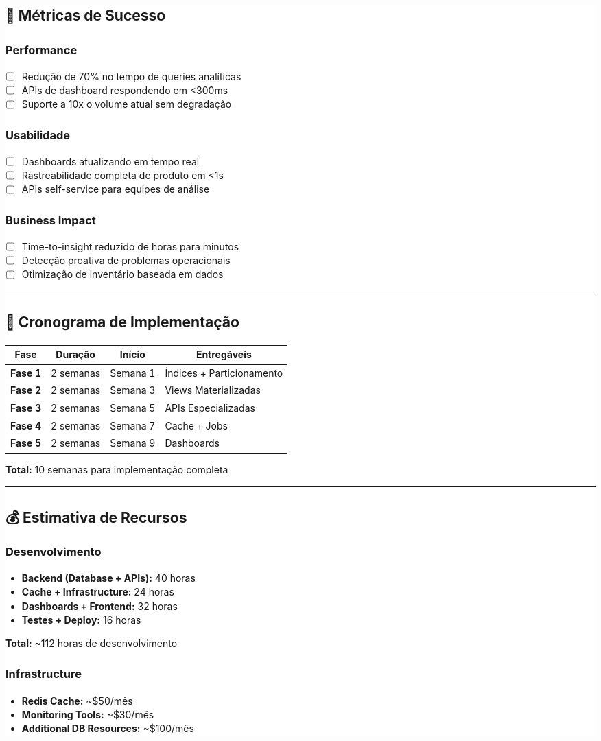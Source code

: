 ## 🎯 Métricas de Sucesso

### Performance
- [ ] Redução de 70% no tempo de queries analíticas
- [ ] APIs de dashboard respondendo em <300ms 
- [ ] Suporte a 10x o volume atual sem degradação

### Usabilidade  
- [ ] Dashboards atualizando em tempo real
- [ ] Rastreabilidade completa de produto em <1s
- [ ] APIs self-service para equipes de análise

### Business Impact
- [ ] Time-to-insight reduzido de horas para minutos
- [ ] Detecção proativa de problemas operacionais
- [ ] Otimização de inventário baseada em dados

---

## 📅 Cronograma de Implementação

| Fase | Duração | Início | Entregáveis |
|------|---------|--------|-------------|
| **Fase 1** | 2 semanas | Semana 1 | Índices + Particionamento |
| **Fase 2** | 2 semanas | Semana 3 | Views Materializadas |
| **Fase 3** | 2 semanas | Semana 5 | APIs Especializadas |
| **Fase 4** | 2 semanas | Semana 7 | Cache + Jobs |
| **Fase 5** | 2 semanas | Semana 9 | Dashboards |

**Total:** 10 semanas para implementação completa

---

## 💰 Estimativa de Recursos

### Desenvolvimento
- **Backend (Database + APIs):** 40 horas
- **Cache + Infrastructure:** 24 horas  
- **Dashboards + Frontend:** 32 horas
- **Testes + Deploy:** 16 horas

**Total:** ~112 horas de desenvolvimento

### Infrastructure
- **Redis Cache:** ~$50/mês
- **Monitoring Tools:** ~$30/mês
- **Additional DB Resources:** ~$100/mês
